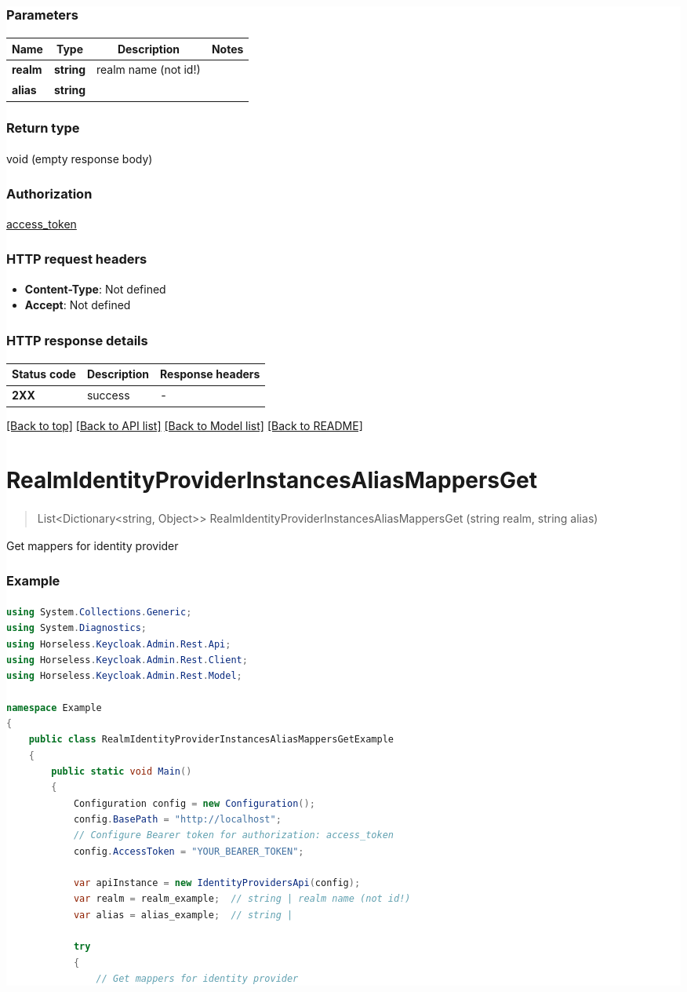 ### Parameters

Name | Type | Description  | Notes
------------- | ------------- | ------------- | -------------
 **realm** | **string**| realm name (not id!) | 
 **alias** | **string**|  | 

### Return type

void (empty response body)

### Authorization

[access_token](../README.md#access_token)

### HTTP request headers

 - **Content-Type**: Not defined
 - **Accept**: Not defined


### HTTP response details
| Status code | Description | Response headers |
|-------------|-------------|------------------|
| **2XX** | success |  -  |

[[Back to top]](#) [[Back to API list]](../README.md#documentation-for-api-endpoints) [[Back to Model list]](../README.md#documentation-for-models) [[Back to README]](../README.md)

<a name="realmidentityproviderinstancesaliasmappersget"></a>
# **RealmIdentityProviderInstancesAliasMappersGet**
> List&lt;Dictionary&lt;string, Object&gt;&gt; RealmIdentityProviderInstancesAliasMappersGet (string realm, string alias)

Get mappers for identity provider

### Example
```csharp
using System.Collections.Generic;
using System.Diagnostics;
using Horseless.Keycloak.Admin.Rest.Api;
using Horseless.Keycloak.Admin.Rest.Client;
using Horseless.Keycloak.Admin.Rest.Model;

namespace Example
{
    public class RealmIdentityProviderInstancesAliasMappersGetExample
    {
        public static void Main()
        {
            Configuration config = new Configuration();
            config.BasePath = "http://localhost";
            // Configure Bearer token for authorization: access_token
            config.AccessToken = "YOUR_BEARER_TOKEN";

            var apiInstance = new IdentityProvidersApi(config);
            var realm = realm_example;  // string | realm name (not id!)
            var alias = alias_example;  // string | 

            try
            {
                // Get mappers for identity provider
```